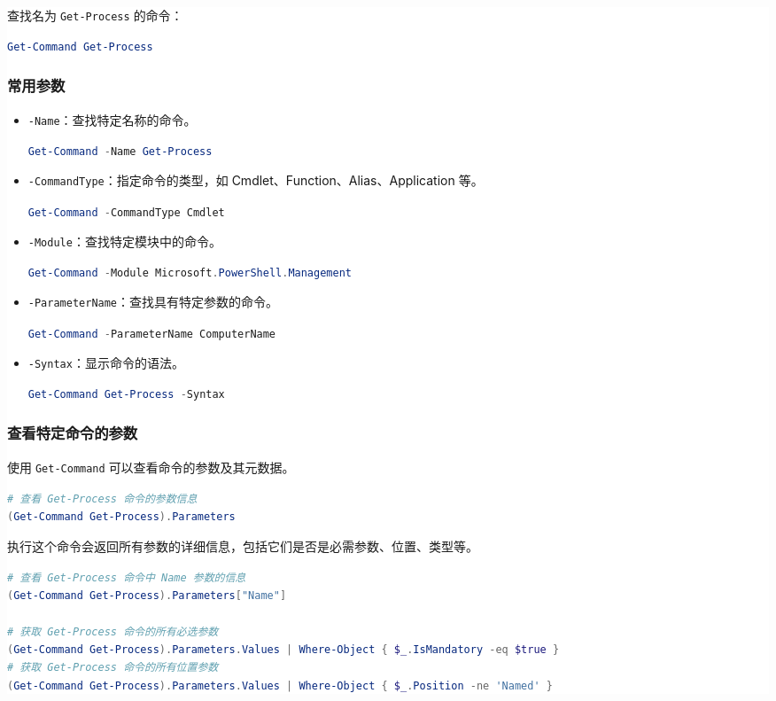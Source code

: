 查找名为 `Get-Process` 的命令：

```powershell
Get-Command Get-Process
```

### 常用参数

-   `-Name`：查找特定名称的命令。

    ```powershell
    Get-Command -Name Get-Process
    ```

-   `-CommandType`：指定命令的类型，如 Cmdlet、Function、Alias、Application 等。

    ```powershell
    Get-Command -CommandType Cmdlet
    ```

-   `-Module`：查找特定模块中的命令。

    ```powershell
    Get-Command -Module Microsoft.PowerShell.Management
    ```

-   `-ParameterName`：查找具有特定参数的命令。

    ```powershell
    Get-Command -ParameterName ComputerName
    ```

-   `-Syntax`：显示命令的语法。

    ```powershell
    Get-Command Get-Process -Syntax
    ```

### 查看特定命令的参数

使用 `Get-Command` 可以查看命令的参数及其元数据。

```powershell
# 查看 Get-Process 命令的参数信息
(Get-Command Get-Process).Parameters
```

执行这个命令会返回所有参数的详细信息，包括它们是否是必需参数、位置、类型等。

```powershell
# 查看 Get-Process 命令中 Name 参数的信息
(Get-Command Get-Process).Parameters["Name"]

# 获取 Get-Process 命令的所有必选参数
(Get-Command Get-Process).Parameters.Values | Where-Object { $_.IsMandatory -eq $true }
# 获取 Get-Process 命令的所有位置参数
(Get-Command Get-Process).Parameters.Values | Where-Object { $_.Position -ne 'Named' }  

```

